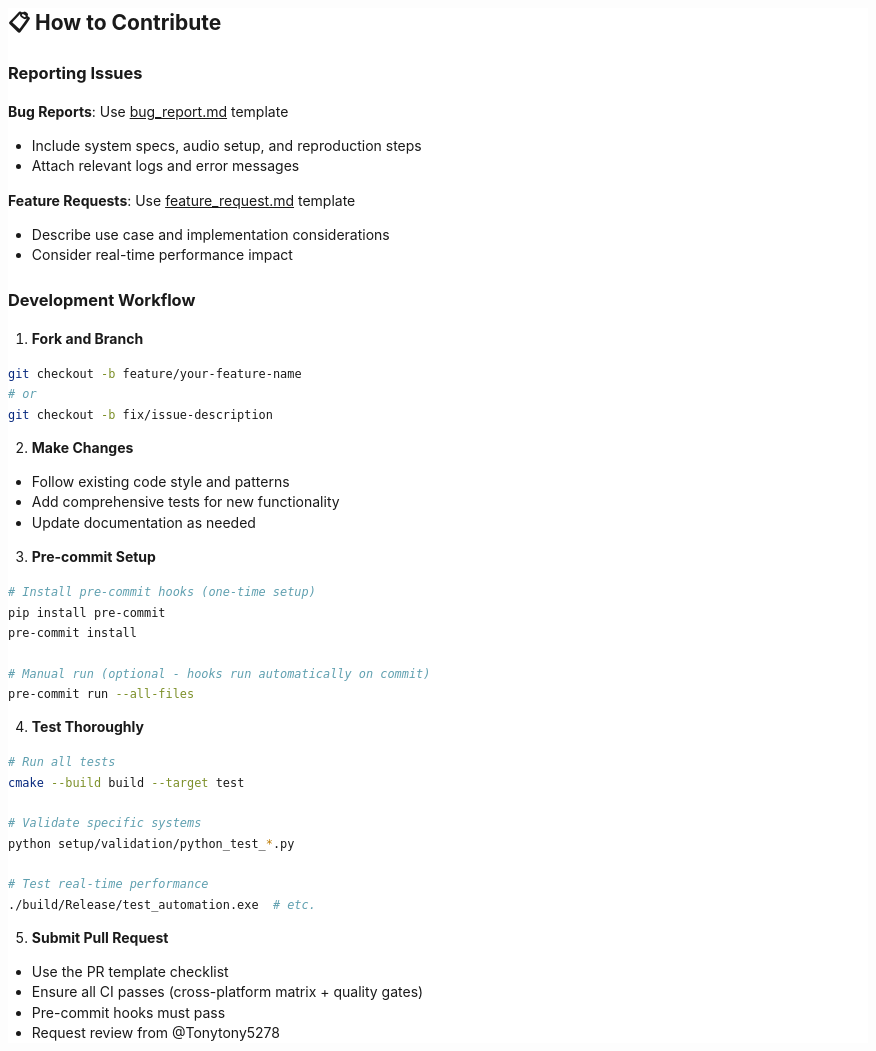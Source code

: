 ## 📋 How to Contribute

### Reporting Issues

**Bug Reports**: Use [bug_report.md](.github/ISSUE_TEMPLATE/bug_report.md) template
- Include system specs, audio setup, and reproduction steps
- Attach relevant logs and error messages

**Feature Requests**: Use [feature_request.md](.github/ISSUE_TEMPLATE/feature_request.md) template
- Describe use case and implementation considerations
- Consider real-time performance impact

### Development Workflow

1. **Fork and Branch**
```bash
git checkout -b feature/your-feature-name
# or
git checkout -b fix/issue-description
```

2. **Make Changes**
- Follow existing code style and patterns
- Add comprehensive tests for new functionality
- Update documentation as needed

3. **Pre-commit Setup**
```bash
# Install pre-commit hooks (one-time setup)
pip install pre-commit
pre-commit install

# Manual run (optional - hooks run automatically on commit)
pre-commit run --all-files
```

4. **Test Thoroughly**
```bash
# Run all tests
cmake --build build --target test

# Validate specific systems
python setup/validation/python_test_*.py

# Test real-time performance
./build/Release/test_automation.exe  # etc.
```

5. **Submit Pull Request**
- Use the PR template checklist
- Ensure all CI passes (cross-platform matrix + quality gates)
- Pre-commit hooks must pass
- Request review from @Tonytony5278
